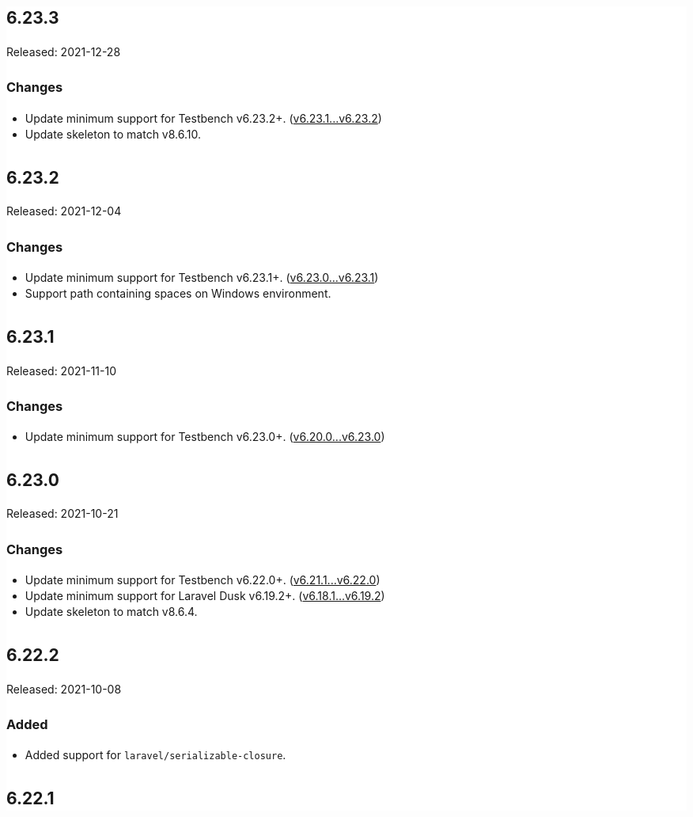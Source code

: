 ## 6.23.3

Released: 2021-12-28

### Changes

* Update minimum support for Testbench v6.23.2+. ([v6.23.1...v6.23.2](https://github.com/orchestral/testbench/compare/v6.23.1...v6.23.2))
* Update skeleton to match v8.6.10.

## 6.23.2

Released: 2021-12-04

### Changes

* Update minimum support for Testbench v6.23.1+. ([v6.23.0...v6.23.1](https://github.com/orchestral/testbench/compare/v6.23.0...v6.23.1))
* Support path containing spaces on Windows environment.

## 6.23.1

Released: 2021-11-10

### Changes

* Update minimum support for Testbench v6.23.0+. ([v6.20.0...v6.23.0](https://github.com/orchestral/testbench/compare/v6.20.0...v6.23.0))

## 6.23.0

Released: 2021-10-21

### Changes

* Update minimum support for Testbench v6.22.0+. ([v6.21.1...v6.22.0](https://github.com/orchestral/testbench/compare/v6.21.1...v6.22.0))
* Update minimum support for Laravel Dusk v6.19.2+. ([v6.18.1...v6.19.2](https://github.com/laravel/dusk/compare/v6.18.1...v6.19.2))
* Update skeleton to match v8.6.4.

## 6.22.2

Released: 2021-10-08

### Added

* Added support for `laravel/serializable-closure`.

## 6.22.1

